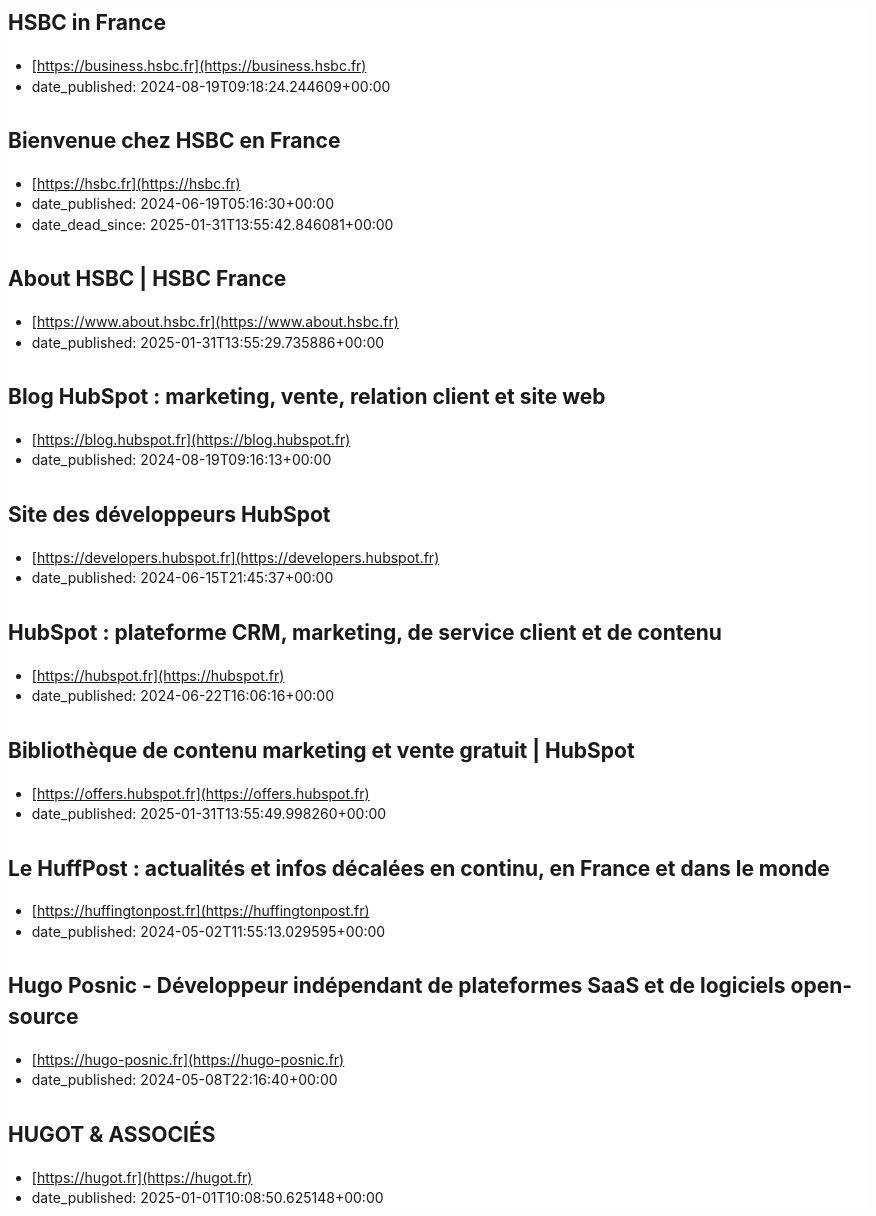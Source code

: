 ## HSBC in France
 - [https://business.hsbc.fr](https://business.hsbc.fr)
 - date_published: 2024-08-19T09:18:24.244609+00:00

 ## Bienvenue chez HSBC en France
 - [https://hsbc.fr](https://hsbc.fr)
 - date_published: 2024-06-19T05:16:30+00:00
 - date_dead_since: 2025-01-31T13:55:42.846081+00:00

 ## About HSBC | HSBC France
 - [https://www.about.hsbc.fr](https://www.about.hsbc.fr)
 - date_published: 2025-01-31T13:55:29.735886+00:00

 ## Blog HubSpot : marketing, vente, relation client et site web
 - [https://blog.hubspot.fr](https://blog.hubspot.fr)
 - date_published: 2024-08-19T09:16:13+00:00

 ## Site des développeurs HubSpot
 - [https://developers.hubspot.fr](https://developers.hubspot.fr)
 - date_published: 2024-06-15T21:45:37+00:00

 ## HubSpot : plateforme CRM, marketing, de service client et de contenu
 - [https://hubspot.fr](https://hubspot.fr)
 - date_published: 2024-06-22T16:06:16+00:00

 ## Bibliothèque de contenu marketing et vente gratuit | HubSpot
 - [https://offers.hubspot.fr](https://offers.hubspot.fr)
 - date_published: 2025-01-31T13:55:49.998260+00:00

 ## Le HuffPost : actualités et infos décalées en continu, en France et dans le monde
 - [https://huffingtonpost.fr](https://huffingtonpost.fr)
 - date_published: 2024-05-02T11:55:13.029595+00:00

 ## Hugo Posnic - Développeur indépendant de plateformes SaaS et de logiciels open-source
 - [https://hugo-posnic.fr](https://hugo-posnic.fr)
 - date_published: 2024-05-08T22:16:40+00:00

 ## HUGOT & ASSOCIÉS
 - [https://hugot.fr](https://hugot.fr)
 - date_published: 2025-01-01T10:08:50.625148+00:00
